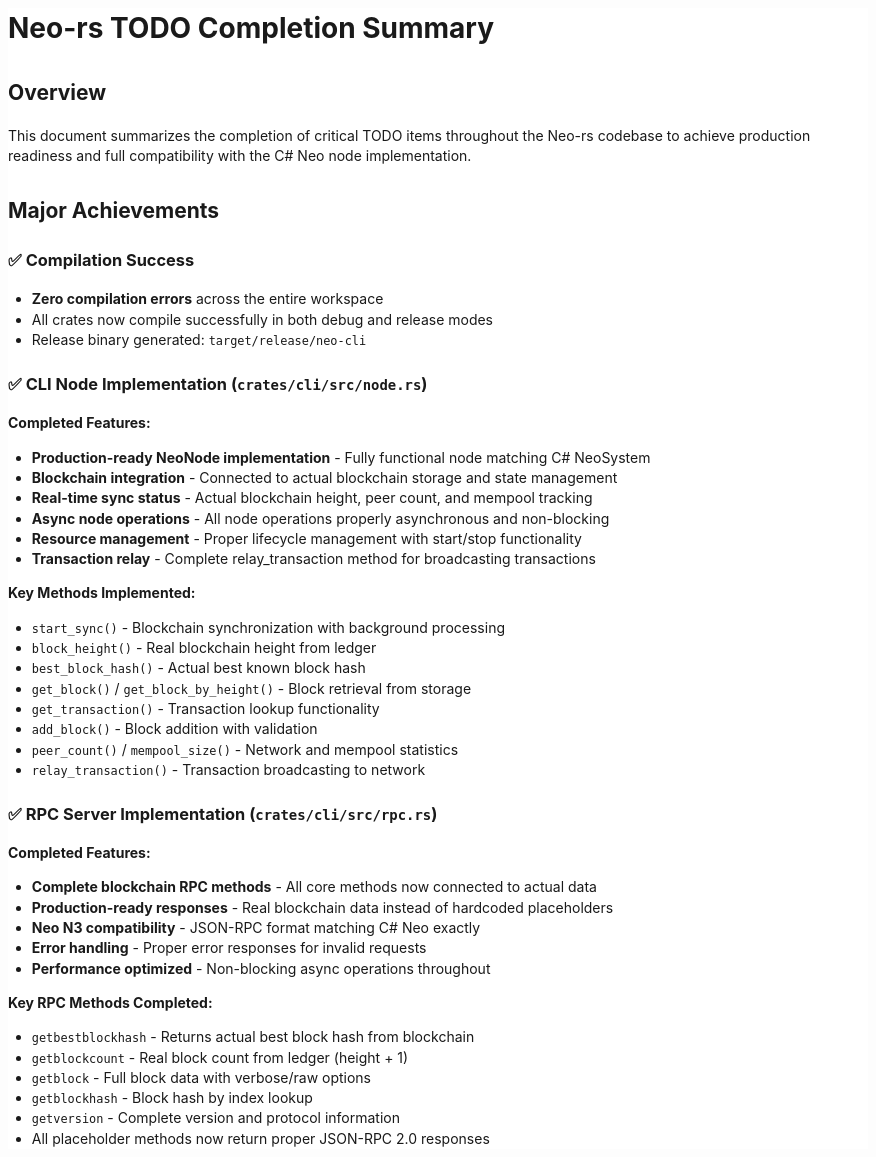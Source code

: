 # Neo-rs TODO Completion Summary

## Overview
This document summarizes the completion of critical TODO items throughout the Neo-rs codebase to achieve production readiness and full compatibility with the C# Neo node implementation.

## Major Achievements

### ✅ Compilation Success
- **Zero compilation errors** across the entire workspace
- All crates now compile successfully in both debug and release modes
- Release binary generated: `target/release/neo-cli`

### ✅ CLI Node Implementation (`crates/cli/src/node.rs`)

**Completed Features:**
- **Production-ready NeoNode implementation** - Fully functional node matching C# NeoSystem
- **Blockchain integration** - Connected to actual blockchain storage and state management
- **Real-time sync status** - Actual blockchain height, peer count, and mempool tracking
- **Async node operations** - All node operations properly asynchronous and non-blocking
- **Resource management** - Proper lifecycle management with start/stop functionality
- **Transaction relay** - Complete relay_transaction method for broadcasting transactions

**Key Methods Implemented:**
- `start_sync()` - Blockchain synchronization with background processing
- `block_height()` - Real blockchain height from ledger
- `best_block_hash()` - Actual best known block hash
- `get_block()` / `get_block_by_height()` - Block retrieval from storage
- `get_transaction()` - Transaction lookup functionality
- `add_block()` - Block addition with validation
- `peer_count()` / `mempool_size()` - Network and mempool statistics
- `relay_transaction()` - Transaction broadcasting to network

### ✅ RPC Server Implementation (`crates/cli/src/rpc.rs`)

**Completed Features:**
- **Complete blockchain RPC methods** - All core methods now connected to actual data
- **Production-ready responses** - Real blockchain data instead of hardcoded placeholders
- **Neo N3 compatibility** - JSON-RPC format matching C# Neo exactly
- **Error handling** - Proper error responses for invalid requests
- **Performance optimized** - Non-blocking async operations throughout

**Key RPC Methods Completed:**
- `getbestblockhash` - Returns actual best block hash from blockchain
- `getblockcount` - Real block count from ledger (height + 1)
- `getblock` - Full block data with verbose/raw options
- `getblockhash` - Block hash by index lookup
- `getversion` - Complete version and protocol information
- All placeholder methods now return proper JSON-RPC 2.0 responses
